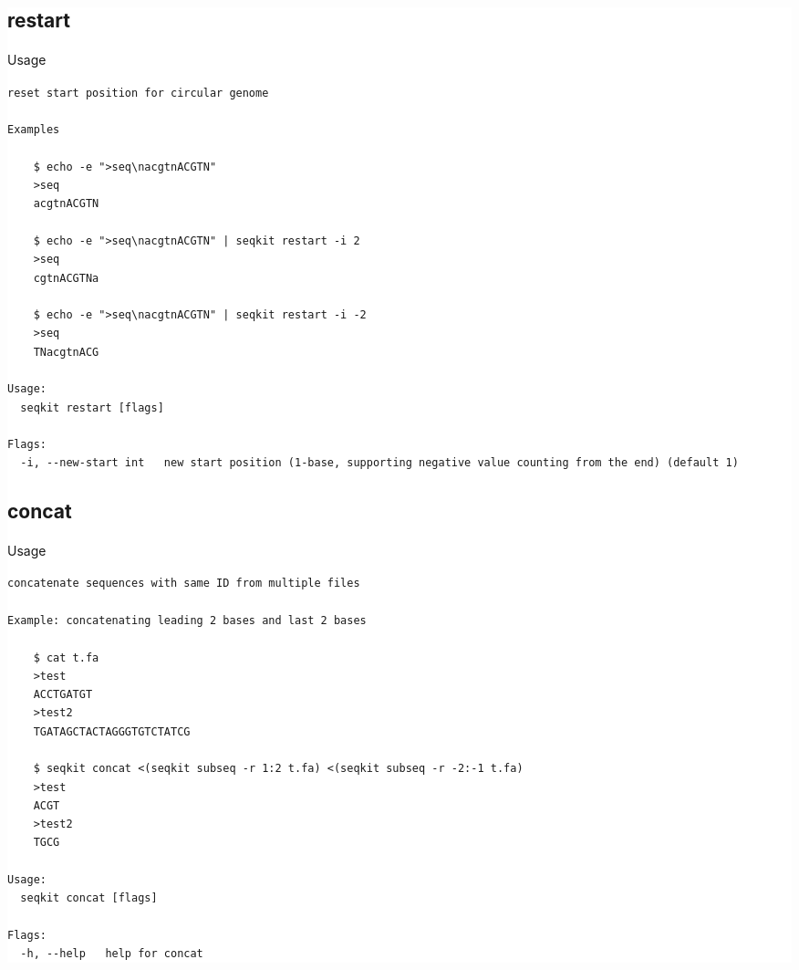 ## restart

Usage

``` text
reset start position for circular genome

Examples

    $ echo -e ">seq\nacgtnACGTN"
    >seq
    acgtnACGTN

    $ echo -e ">seq\nacgtnACGTN" | seqkit restart -i 2
    >seq
    cgtnACGTNa

    $ echo -e ">seq\nacgtnACGTN" | seqkit restart -i -2
    >seq
    TNacgtnACG

Usage:
  seqkit restart [flags]

Flags:
  -i, --new-start int   new start position (1-base, supporting negative value counting from the end) (default 1)

```

## concat

Usage

``` text
concatenate sequences with same ID from multiple files

Example: concatenating leading 2 bases and last 2 bases

    $ cat t.fa
    >test
    ACCTGATGT
    >test2
    TGATAGCTACTAGGGTGTCTATCG

    $ seqkit concat <(seqkit subseq -r 1:2 t.fa) <(seqkit subseq -r -2:-1 t.fa)
    >test
    ACGT
    >test2
    TGCG

Usage:
  seqkit concat [flags]

Flags:
  -h, --help   help for concat

```
